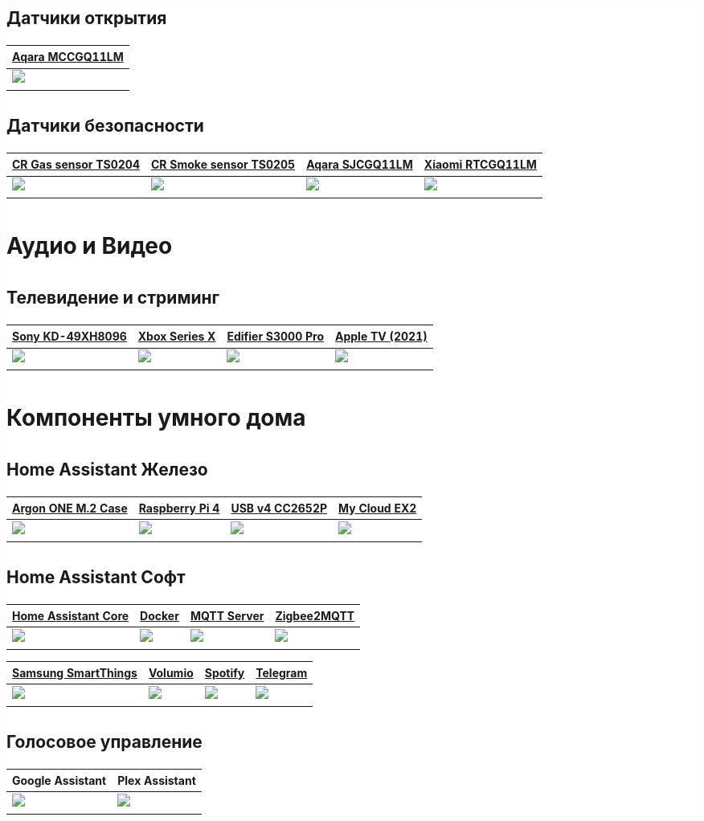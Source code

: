 
## Датчики открытия

| <a href="https://www.aqara.com/en/door_and_window_sensor.html"> Aqara MCCGQ11LM </a> |
| --- |
| <img src="https://raw.githubusercontent.com/neocaine/ha-usec-config/main/www/images/logo/aqaraWindowsAndDoors.PNG" width="200" /> |

## Датчики безопасности

| <a href="https://www.zigbee2mqtt.io/devices/TS0204.html"> CR Gas sensor TS0204 </a> | <a href="https://www.zigbee2mqtt.io/devices/TS0205.html"> CR Smoke sensor TS0205 </a> | <a href="https://www.aqara.com/en/water_sensor.html"> Aqara SJCGQ11LM  </a> | <a href="https://www.zigbee2mqtt.io/devices/RTCGQ11LM.html#xiaomi-rtcgq11lm"> Xiaomi RTCGQ11LM  </a> |
| --- | --- | --- | --- |
| <img src="https://raw.githubusercontent.com/neocaine/ha-usec-config/main/www/images/logo/CRGas.jpg" width="200" /> | <img src="https://raw.githubusercontent.com/neocaine/ha-usec-config/main/www/images/logo/CRSmoke.jpg" width="200" /> | <img src="https://raw.githubusercontent.com/neocaine/ha-usec-config/main/www/images/logo/aqaraWaterLeak.PNG" width="200" /> | <img src="https://raw.githubusercontent.com/neocaine/ha-usec-config/main/www/images/logo/aqara_motion_sensor.jpg" width="200" /> 


# Аудио и Видео

## Телевидение и стриминг

| <a href="https://www.sony.ru/electronics/support/televisions-projectors-lcd-tvs-android-/kd-49xh8096/specifications"> Sony KD-49XH8096 </a> | <a href="https://www.xbox.com/"> Xbox Series X </a> | <a href="https://www.edifier.ru/shop/speakers/s3000pro/"> Edifier S3000 Pro </a> | <a href="https://www.apple.com/ru/apple-tv-4k/"> Apple TV (2021) </a> |
| --- | --- | --- | --- |
| <img src="https://raw.githubusercontent.com/neocaine/ha-usec-config/main/www/images/logo/sony_kd-49XH8096.jpg" width="200"/> | <img src="https://raw.githubusercontent.com/neocaine/ha-usec-config/main/www/images/logo/xbox_series_x.png" width="200"/> | <img src="https://raw.githubusercontent.com/neocaine/ha-usec-config/main/www/images/logo/edifier.webp" width="200" /> | <img src="https://raw.githubusercontent.com/neocaine/ha-usec-config/main/www/images/logo/appletv.png" width="200" />

# Компоненты умного дома

## Home Assistant Железо

| <a href="https://www.argon40.com/argon-one-m-2-case-for-raspberry-pi-4.html"> Argon ONE M.2 Case </a> | <a href="https://www.raspberrypi.org/products/raspberry-pi-4-model-b/"> Raspberry Pi 4 </a> | <a href="https://smartlight.me/ustroystva-umnogo-doma/zigbee-ustroistva/zigbee-koordinator-v4-cc2652p"> USB v4 CC2652P </a> | <a href="https://shop.westerndigital.com/ru-ru/products/network-attached-storage/wd-my-cloud-expert-series-ex2-ultra#WDBVBZ0040JCH-EESN"> My Cloud EX2 </a> |
| --- | --- | --- | --- |
| <img src="https://raw.githubusercontent.com/neocaine/ha-usec-config/main/www/images/logo/argonone.jpg" width="200" /> | <img src="https://raw.githubusercontent.com/neocaine/ha-usec-config/main/www/images/logo/raspberrypi.png" width="200" /> | <img src="https://raw.githubusercontent.com/neocaine/ha-usec-config/main/www/images/logo/cc2652p.jpg" width="200" /> | <img src="https://raw.githubusercontent.com/neocaine/ha-usec-config/main/www/images/logo/mycloud.webp" width="200" /> |

## Home Assistant Софт

| <a href="https://www.home-assistant.io/"> Home Assistant Core </a> | <a href="https://www.docker.com/"> Docker </a> | <a href="https://mosquitto.org/"> MQTT Server </a> | <a href=""> Zigbee2MQTT </a> |
| --- | --- | --- | --- |
| <img src="https://raw.githubusercontent.com/neocaine/ha-usec-config/main/www/images/logo/homeassistant.png" width="200"/> | <img src="https://raw.githubusercontent.com/neocaine/ha-usec-config/main/www/images/logo/docker.jpg" width="200"/> | <img src="https://raw.githubusercontent.com/neocaine/ha-usec-config/main/www/images/logo/mosquitto.png" width="200"/> | <img src="https://raw.githubusercontent.com/neocaine/ha-usec-config/main/www/images/logo/zigbee2mqtt.png" width="200"/> |

| <a href="https://www.samsung.com/ru/apps/smartthings/"> Samsung SmartThings </a> | <a href="https://volumio.com/en/"> Volumio </a> | <a href="https://spotify.com"> Spotify </a> | <a href="https://telegram.org"> Telegram </a> |
| --- | --- | --- | --- |
| <img src="https://raw.githubusercontent.com/neocaine/ha-usec-config/main/www/images/logo/smartthings.png" width="200" />| <img src="https://github.com/neocaine/ha-usec-config/blob/main/www/images/logo/volumio.png" width="200" /> | <img src="https://raw.githubusercontent.com/neocaine/ha-usec-config/main/www/images/logo/spotify.webp" width="200" /> | <img src="https://raw.githubusercontent.com/neocaine/ha-usec-config/main/www/images/logo/telegram.jpg" width="200" /> |

## Голосовое управление

| Google Assistant | Plex Assistant |
| --- | --- |
|  <img src="https://raw.githubusercontent.com/neocaine/ha-usec-config/main/www/images/logo/google_assistant.jpg" width="200"/> |  <img src="https://raw.githubusercontent.com/neocaine/ha-usec-config/main/www/images/logo/plex_assistant.jpg" width="200"/> | 
